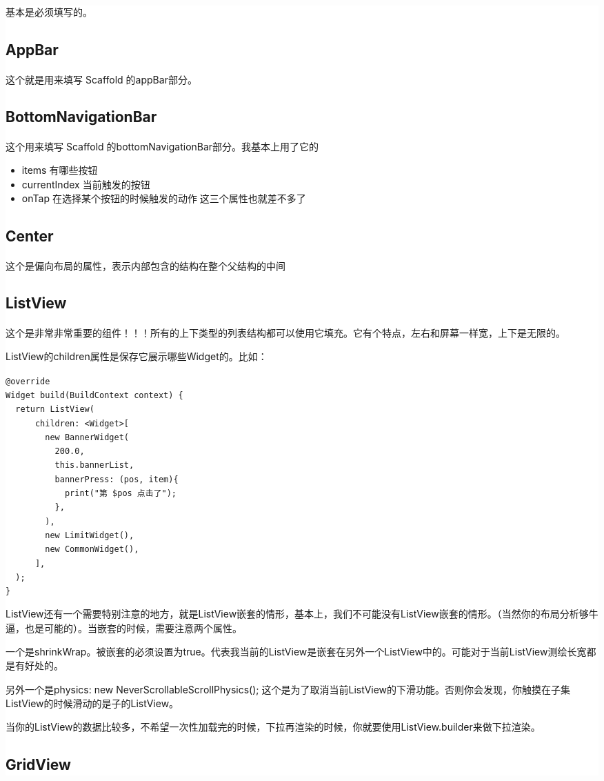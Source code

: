 基本是必须填写的。

## AppBar

这个就是用来填写 Scaffold 的appBar部分。

## BottomNavigationBar

这个用来填写 Scaffold 的bottomNavigationBar部分。我基本上用了它的
* items 有哪些按钮
* currentIndex 当前触发的按钮
* onTap 在选择某个按钮的时候触发的动作
这三个属性也就差不多了

## Center

这个是偏向布局的属性，表示内部包含的结构在整个父结构的中间

## ListView

这个是非常非常重要的组件！！！所有的上下类型的列表结构都可以使用它填充。它有个特点，左右和屏幕一样宽，上下是无限的。

ListView的children属性是保存它展示哪些Widget的。比如：

```
@override
Widget build(BuildContext context) {
  return ListView(
      children: <Widget>[
        new BannerWidget(
          200.0,
          this.bannerList,
          bannerPress: (pos, item){
            print("第 $pos 点击了");
          },
        ),
        new LimitWidget(),
        new CommonWidget(),
      ],
  );
}

```
ListView还有一个需要特别注意的地方，就是ListView嵌套的情形，基本上，我们不可能没有ListView嵌套的情形。（当然你的布局分析够牛逼，也是可能的）。当嵌套的时候，需要注意两个属性。

一个是shrinkWrap。被嵌套的必须设置为true。代表我当前的ListView是嵌套在另外一个ListView中的。可能对于当前ListView测绘长宽都是有好处的。

另外一个是physics: new NeverScrollableScrollPhysics(); 这个是为了取消当前ListView的下滑功能。否则你会发现，你触摸在子集ListView的时候滑动的是子的ListView。

当你的ListView的数据比较多，不希望一次性加载完的时候，下拉再渲染的时候，你就要使用ListView.builder来做下拉渲染。

## GridView
